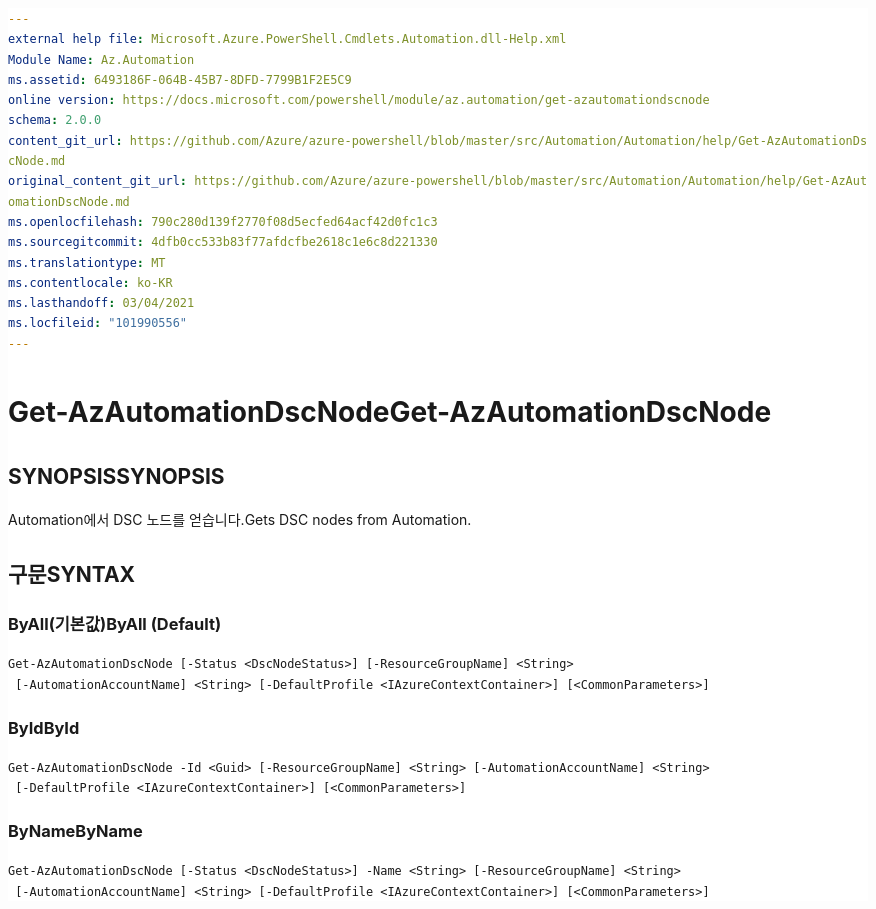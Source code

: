 ```yaml
---
external help file: Microsoft.Azure.PowerShell.Cmdlets.Automation.dll-Help.xml
Module Name: Az.Automation
ms.assetid: 6493186F-064B-45B7-8DFD-7799B1F2E5C9
online version: https://docs.microsoft.com/powershell/module/az.automation/get-azautomationdscnode
schema: 2.0.0
content_git_url: https://github.com/Azure/azure-powershell/blob/master/src/Automation/Automation/help/Get-AzAutomationDscNode.md
original_content_git_url: https://github.com/Azure/azure-powershell/blob/master/src/Automation/Automation/help/Get-AzAutomationDscNode.md
ms.openlocfilehash: 790c280d139f2770f08d5ecfed64acf42d0fc1c3
ms.sourcegitcommit: 4dfb0cc533b83f77afdcfbe2618c1e6c8d221330
ms.translationtype: MT
ms.contentlocale: ko-KR
ms.lasthandoff: 03/04/2021
ms.locfileid: "101990556"
---
```

# <span data-ttu-id="a987a-101">Get-AzAutomationDscNode</span><span class="sxs-lookup"><span data-stu-id="a987a-101">Get-AzAutomationDscNode</span></span>

## <span data-ttu-id="a987a-102">SYNOPSIS</span><span class="sxs-lookup"><span data-stu-id="a987a-102">SYNOPSIS</span></span>
<span data-ttu-id="a987a-103">Automation에서 DSC 노드를 얻습니다.</span><span class="sxs-lookup"><span data-stu-id="a987a-103">Gets DSC nodes from Automation.</span></span>

## <span data-ttu-id="a987a-104">구문</span><span class="sxs-lookup"><span data-stu-id="a987a-104">SYNTAX</span></span>

### <span data-ttu-id="a987a-105">ByAll(기본값)</span><span class="sxs-lookup"><span data-stu-id="a987a-105">ByAll (Default)</span></span>
```
Get-AzAutomationDscNode [-Status <DscNodeStatus>] [-ResourceGroupName] <String>
 [-AutomationAccountName] <String> [-DefaultProfile <IAzureContextContainer>] [<CommonParameters>]
```

### <span data-ttu-id="a987a-106">ById</span><span class="sxs-lookup"><span data-stu-id="a987a-106">ById</span></span>
```
Get-AzAutomationDscNode -Id <Guid> [-ResourceGroupName] <String> [-AutomationAccountName] <String>
 [-DefaultProfile <IAzureContextContainer>] [<CommonParameters>]
```

### <span data-ttu-id="a987a-107">ByName</span><span class="sxs-lookup"><span data-stu-id="a987a-107">ByName</span></span>
```
Get-AzAutomationDscNode [-Status <DscNodeStatus>] -Name <String> [-ResourceGroupName] <String>
 [-AutomationAccountName] <String> [-DefaultProfile <IAzureContextContainer>] [<CommonParameters>]
```
